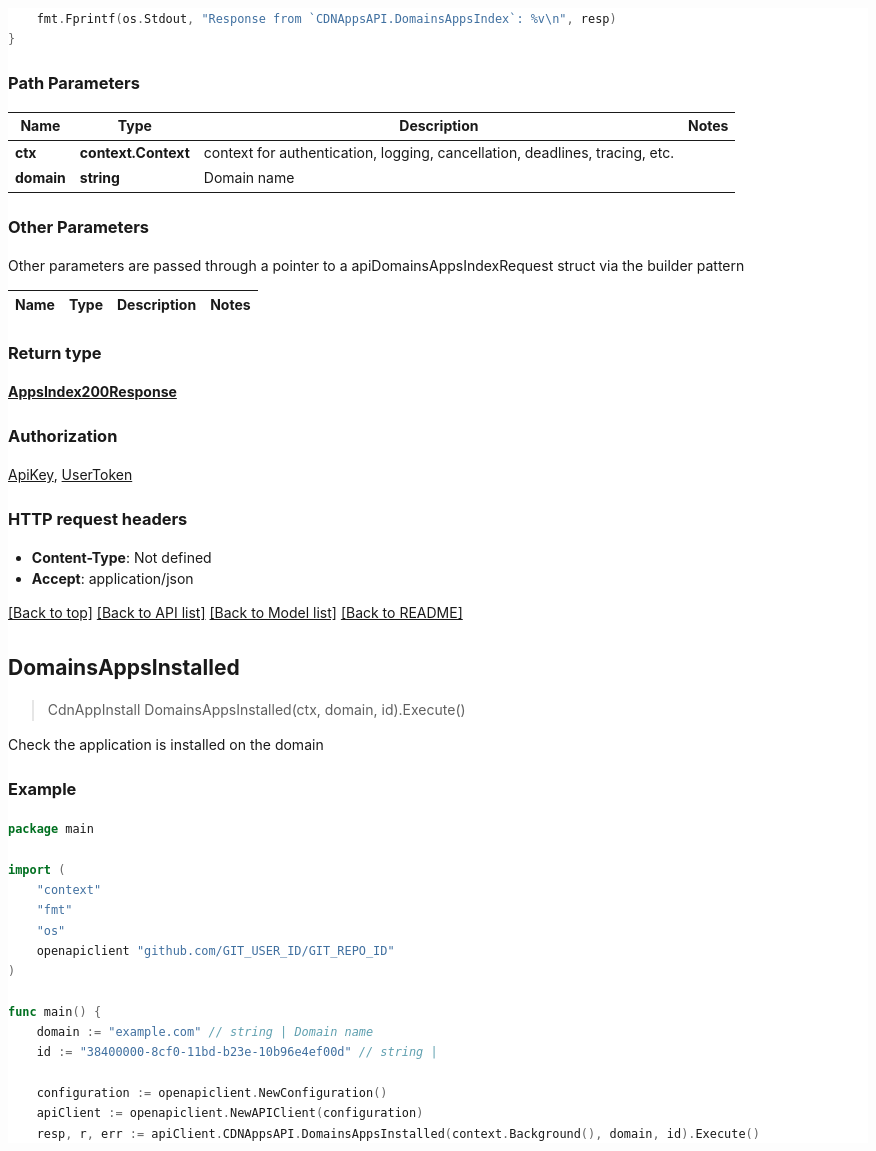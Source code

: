 ```go
	fmt.Fprintf(os.Stdout, "Response from `CDNAppsAPI.DomainsAppsIndex`: %v\n", resp)
}
```

### Path Parameters


Name | Type | Description  | Notes
------------- | ------------- | ------------- | -------------
**ctx** | **context.Context** | context for authentication, logging, cancellation, deadlines, tracing, etc.
**domain** | **string** | Domain name | 

### Other Parameters

Other parameters are passed through a pointer to a apiDomainsAppsIndexRequest struct via the builder pattern


Name | Type | Description  | Notes
------------- | ------------- | ------------- | -------------


### Return type

[**AppsIndex200Response**](AppsIndex200Response.md)

### Authorization

[ApiKey](../README.md#ApiKey), [UserToken](../README.md#UserToken)

### HTTP request headers

- **Content-Type**: Not defined
- **Accept**: application/json

[[Back to top]](#) [[Back to API list]](../README.md#documentation-for-api-endpoints)
[[Back to Model list]](../README.md#documentation-for-models)
[[Back to README]](../README.md)


## DomainsAppsInstalled

> CdnAppInstall DomainsAppsInstalled(ctx, domain, id).Execute()

Check the application is installed on the domain

### Example

```go
package main

import (
	"context"
	"fmt"
	"os"
	openapiclient "github.com/GIT_USER_ID/GIT_REPO_ID"
)

func main() {
	domain := "example.com" // string | Domain name
	id := "38400000-8cf0-11bd-b23e-10b96e4ef00d" // string | 

	configuration := openapiclient.NewConfiguration()
	apiClient := openapiclient.NewAPIClient(configuration)
	resp, r, err := apiClient.CDNAppsAPI.DomainsAppsInstalled(context.Background(), domain, id).Execute()
```